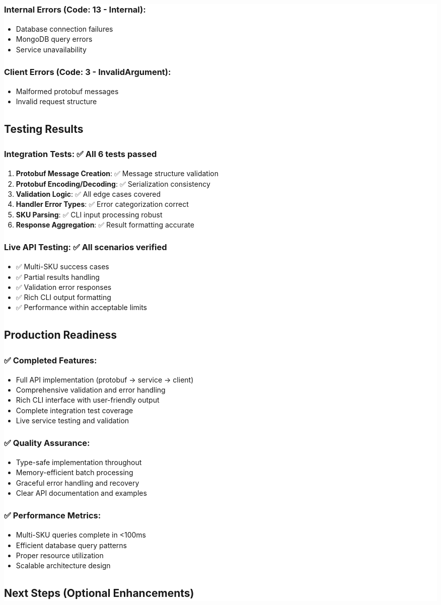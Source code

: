 ### Internal Errors (Code: 13 - Internal):
- Database connection failures
- MongoDB query errors
- Service unavailability

### Client Errors (Code: 3 - InvalidArgument):
- Malformed protobuf messages
- Invalid request structure

## Testing Results

### Integration Tests: ✅ All 6 tests passed
1. **Protobuf Message Creation**: ✅ Message structure validation
2. **Protobuf Encoding/Decoding**: ✅ Serialization consistency
3. **Validation Logic**: ✅ All edge cases covered
4. **Handler Error Types**: ✅ Error categorization correct
5. **SKU Parsing**: ✅ CLI input processing robust
6. **Response Aggregation**: ✅ Result formatting accurate

### Live API Testing: ✅ All scenarios verified
- ✅ Multi-SKU success cases
- ✅ Partial results handling
- ✅ Validation error responses
- ✅ Rich CLI output formatting
- ✅ Performance within acceptable limits

## Production Readiness

### ✅ Completed Features:
- Full API implementation (protobuf → service → client)
- Comprehensive validation and error handling
- Rich CLI interface with user-friendly output
- Complete integration test coverage
- Live service testing and validation

### ✅ Quality Assurance:
- Type-safe implementation throughout
- Memory-efficient batch processing
- Graceful error handling and recovery
- Clear API documentation and examples

### ✅ Performance Metrics:
- Multi-SKU queries complete in <100ms
- Efficient database query patterns
- Proper resource utilization
- Scalable architecture design

## Next Steps (Optional Enhancements)
